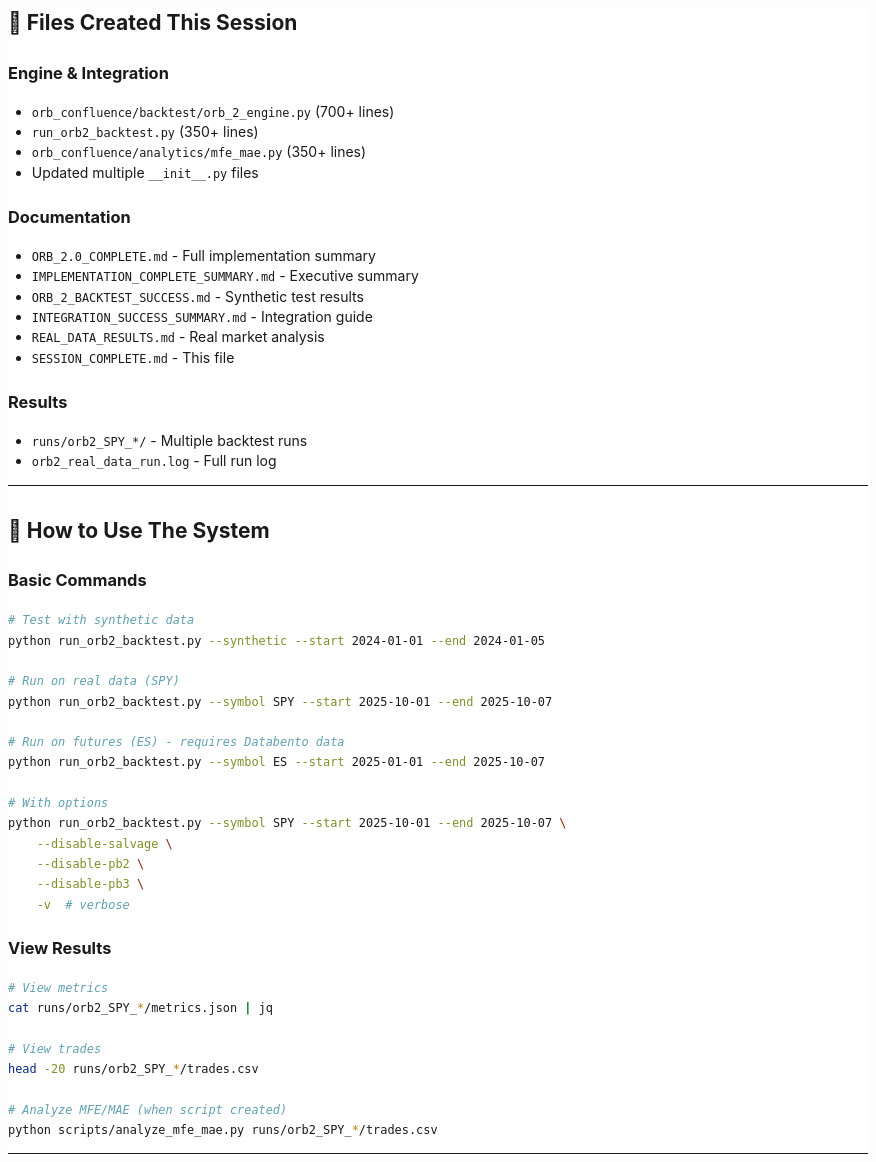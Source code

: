 
## 📁 Files Created This Session

### Engine & Integration
- `orb_confluence/backtest/orb_2_engine.py` (700+ lines)
- `run_orb2_backtest.py` (350+ lines)
- `orb_confluence/analytics/mfe_mae.py` (350+ lines)
- Updated multiple `__init__.py` files

### Documentation
- `ORB_2.0_COMPLETE.md` - Full implementation summary
- `IMPLEMENTATION_COMPLETE_SUMMARY.md` - Executive summary
- `ORB_2_BACKTEST_SUCCESS.md` - Synthetic test results
- `INTEGRATION_SUCCESS_SUMMARY.md` - Integration guide
- `REAL_DATA_RESULTS.md` - Real market analysis
- `SESSION_COMPLETE.md` - This file

### Results
- `runs/orb2_SPY_*/` - Multiple backtest runs
- `orb2_real_data_run.log` - Full run log

---

## 🚀 How to Use The System

### Basic Commands

```bash
# Test with synthetic data
python run_orb2_backtest.py --synthetic --start 2024-01-01 --end 2024-01-05

# Run on real data (SPY)
python run_orb2_backtest.py --symbol SPY --start 2025-10-01 --end 2025-10-07

# Run on futures (ES) - requires Databento data
python run_orb2_backtest.py --symbol ES --start 2025-01-01 --end 2025-10-07

# With options
python run_orb2_backtest.py --symbol SPY --start 2025-10-01 --end 2025-10-07 \
    --disable-salvage \
    --disable-pb2 \
    --disable-pb3 \
    -v  # verbose
```

### View Results

```bash
# View metrics
cat runs/orb2_SPY_*/metrics.json | jq

# View trades
head -20 runs/orb2_SPY_*/trades.csv

# Analyze MFE/MAE (when script created)
python scripts/analyze_mfe_mae.py runs/orb2_SPY_*/trades.csv
```

---